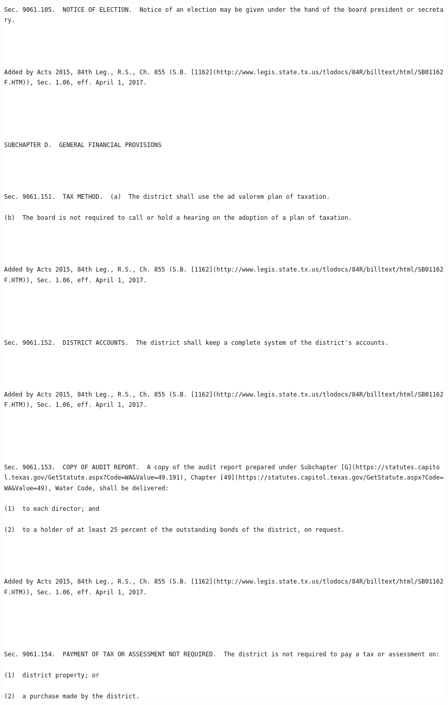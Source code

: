     
    Sec. 9061.105.  NOTICE OF ELECTION.  Notice of an election may be given under the hand of the board president or secretary.
    
    
    
    
    Added by Acts 2015, 84th Leg., R.S., Ch. 855 (S.B. [1162](http://www.legis.state.tx.us/tlodocs/84R/billtext/html/SB01162F.HTM)), Sec. 1.06, eff. April 1, 2017.
    
    
    
    
    
    SUBCHAPTER D.  GENERAL FINANCIAL PROVISIONS
    
      
    
    
    Sec. 9061.151.  TAX METHOD.  (a)  The district shall use the ad valorem plan of taxation.
    
    (b)  The board is not required to call or hold a hearing on the adoption of a plan of taxation.
    
    
    
    
    Added by Acts 2015, 84th Leg., R.S., Ch. 855 (S.B. [1162](http://www.legis.state.tx.us/tlodocs/84R/billtext/html/SB01162F.HTM)), Sec. 1.06, eff. April 1, 2017.
    
    
    
    
    
    Sec. 9061.152.  DISTRICT ACCOUNTS.  The district shall keep a complete system of the district's accounts.
    
    
    
    
    Added by Acts 2015, 84th Leg., R.S., Ch. 855 (S.B. [1162](http://www.legis.state.tx.us/tlodocs/84R/billtext/html/SB01162F.HTM)), Sec. 1.06, eff. April 1, 2017.
    
    
    
    
    
    Sec. 9061.153.  COPY OF AUDIT REPORT.  A copy of the audit report prepared under Subchapter [G](https://statutes.capitol.texas.gov/GetStatute.aspx?Code=WA&Value=49.191), Chapter [49](https://statutes.capitol.texas.gov/GetStatute.aspx?Code=WA&Value=49), Water Code, shall be delivered:
    
    (1)  to each director; and
    
    (2)  to a holder of at least 25 percent of the outstanding bonds of the district, on request.
    
    
    
    
    Added by Acts 2015, 84th Leg., R.S., Ch. 855 (S.B. [1162](http://www.legis.state.tx.us/tlodocs/84R/billtext/html/SB01162F.HTM)), Sec. 1.06, eff. April 1, 2017.
    
    
    
    
    
    Sec. 9061.154.  PAYMENT OF TAX OR ASSESSMENT NOT REQUIRED.  The district is not required to pay a tax or assessment on:
    
    (1)  district property; or
    
    (2)  a purchase made by the district.
    
    
    